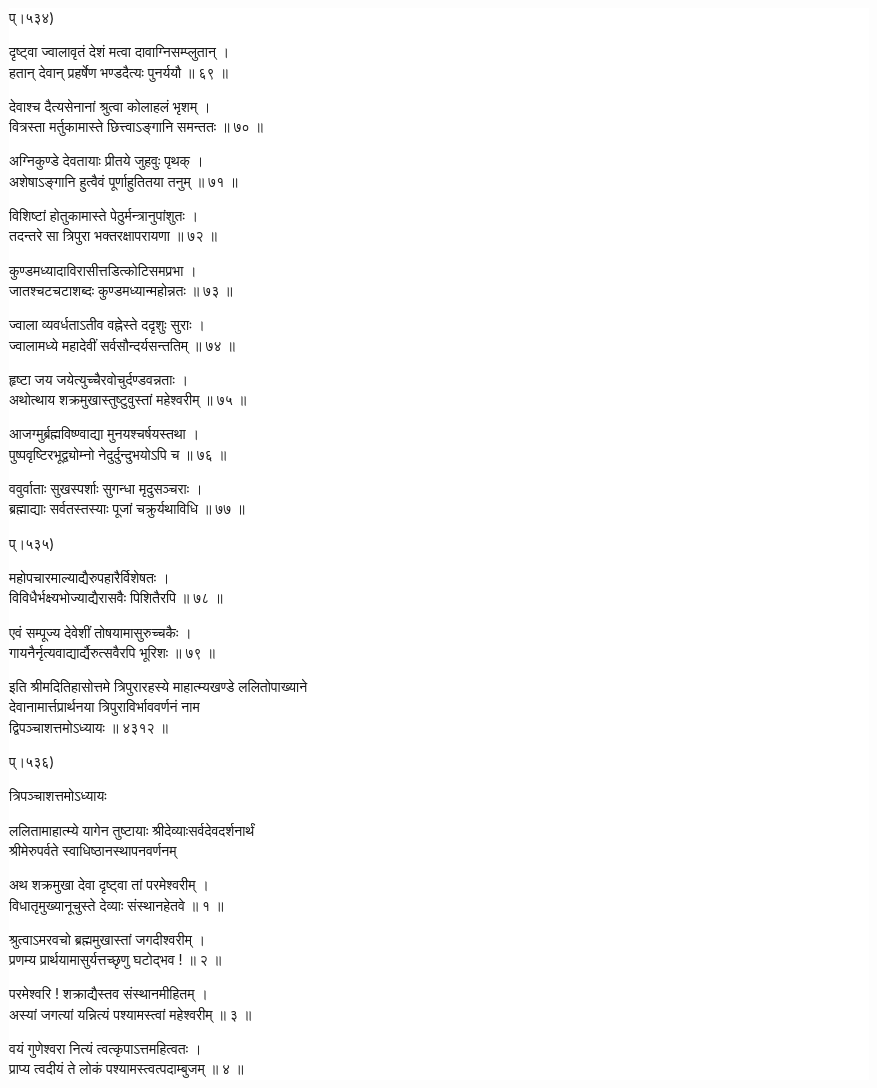 प्।५३४)  
  
दृष्ट्वा ज्वालावृतं देशं मत्वा दावाग्निसम्प्लुतान् ।  
हतान् देवान् प्रहर्षेण भण्डदैत्यः पुनर्ययौ ॥ ६९ ॥  
  
देवाश्च दैत्यसेनानां श्रुत्वा कोलाहलं भृशम् ।  
वित्रस्ता मर्तुकामास्ते छित्त्वाऽङ्गानि समन्ततः ॥ ७० ॥  
  
अग्निकुण्डे देवतायाः प्रीतये जुहवुः पृथक् ।  
अशेषाऽङ्गानि हुत्वैवं पूर्णाहुतितया तनुम् ॥ ७१ ॥  
  
विशिष्टां होतुकामास्ते पेठुर्मन्त्रानुपांशुतः ।  
तदन्तरे सा त्रिपुरा भक्तरक्षापरायणा ॥ ७२ ॥  
  
कुण्डमध्यादाविरासीत्तडित्कोटिसमप्रभा ।  
जातश्चटचटाशब्दः कुण्डमध्यान्महोन्नतः ॥ ७३ ॥  
  
ज्वाला व्यवर्धताऽतीव वह्नेस्ते ददृशुः सुराः ।  
ज्वालामध्ये महादेवीं सर्वसौन्दर्यसन्ततिम् ॥ ७४ ॥  
  
हृष्टा जय जयेत्युच्चैरवोचुर्दण्डवन्नताः ।  
अथोत्थाय शक्रमुखास्तुष्टुवुस्तां महेश्वरीम् ॥ ७५ ॥  
  
आजग्मुर्ब्रह्मविष्ण्वाद्या मुनयश्चर्षयस्तथा ।  
पुष्पवृष्टिरभूद्व्योम्नो नेदुर्दुन्दुभयोऽपि च ॥ ७६ ॥  
  
ववुर्वाताः सुखस्पर्शाः सुगन्धा मृदुसञ्चराः ।  
ब्रह्माद्याः सर्वतस्तस्याः पूजां चक्रुर्यथाविधि ॥ ७७ ॥  
  
प्।५३५)  
  
महोपचारमाल्याद्यैरुपहारैर्विशेषतः ।  
विविधैर्भक्ष्यभोज्याद्यैरासवैः पिशितैरपि ॥ ७८ ॥  
  
एवं सम्पूज्य देवेशीं तोषयामासुरुच्चकैः ।  
गायनैर्नृत्यवाद्यार्द्यैरुत्सवैरपि भूरिशः ॥ ७९ ॥  
  
  
इति श्रीमदितिहासोत्तमे त्रिपुरारहस्ये माहात्म्यखण्डे ललितोपाख्याने   
देवानामार्त्तप्रार्थनया त्रिपुराविर्भाववर्णनं नाम   
द्विपञ्चाशत्तमोऽध्यायः ॥ ४३१२ ॥  
  
  
  
  
प्।५३६)  
  
त्रिपञ्चाशत्तमोऽध्यायः  
  
ललितामाहात्म्ये यागेन तुष्टायाः श्रीदेव्याःसर्वदेवदर्शनार्थं   
श्रीमेरुपर्वते स्वाधिष्ठानस्थापनवर्णनम्    
  
अथ शक्रमुखा देवा दृष्ट्वा तां परमेश्वरीम् ।  
विधातृमुख्यानूचुस्ते देव्याः संस्थानहेतवे ॥ १ ॥  
  
श्रुत्वाऽमरवचो ब्रह्ममुखास्तां जगदीश्वरीम् ।  
प्रणम्य प्रार्थयामासुर्यत्तच्छृणु घटोद्भव ! ॥ २ ॥  
  
परमेश्वरि ! शक्राद्यैस्तव संस्थानमीहितम् ।  
अस्यां जगत्यां यन्नित्यं पश्यामस्त्वां महेश्वरीम् ॥ ३ ॥  
  
वयं गुणेश्वरा नित्यं त्वत्कृपाऽत्तमहित्वतः ।  
प्राप्य त्वदीयं ते लोकं पश्यामस्त्वत्पदाम्बुजम् ॥ ४ ॥  
  